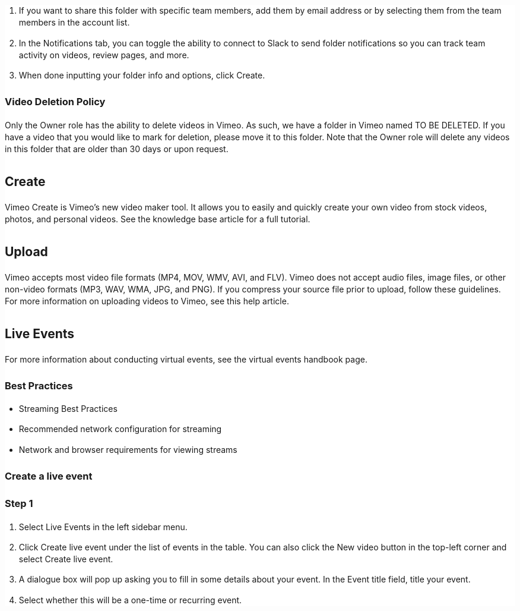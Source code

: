 1. If you want to share this folder with specific team members, add them by email address or by selecting them from the team members in the account list.

1. In the Notifications tab, you can toggle the ability to connect to Slack to send folder notifications so you can track team activity on videos, review pages, and more.

1. When done inputting your folder info and options, click Create.

### Video Deletion Policy

Only the Owner role has the ability to delete videos in Vimeo. As such, we have a folder in Vimeo named TO BE DELETED. If you have a video that you would like to mark for deletion, please move it to this folder. Note that the Owner role will delete any videos in this folder that are older than 30 days or upon request.

## Create

Vimeo Create is Vimeo’s new video maker tool. It allows you to easily and quickly create your own video from stock videos, photos, and personal videos. See the knowledge base article for a full tutorial.

## Upload

Vimeo accepts most video file formats (MP4, MOV, WMV, AVI, and FLV). Vimeo does not accept audio files, image files, or other non-video formats (MP3, WAV, WMA, JPG, and PNG). If you compress your source file prior to upload, follow these guidelines. For more information on uploading videos to Vimeo, see this help article.

## Live Events

For more information about conducting virtual events, see the virtual events handbook page.

### Best Practices

- Streaming Best Practices

- Recommended network configuration for streaming

- Network and browser requirements for viewing streams

### Create a live event

### Step 1

1. Select Live Events in the left sidebar menu.

1. Click Create live event under the list of events in the table. You can also click the New video button in the top-left corner and select Create live event.

1. A dialogue box will pop up asking you to fill in some details about your event. In the Event title field, title your event.

1. Select whether this will be a one-time or recurring event.

